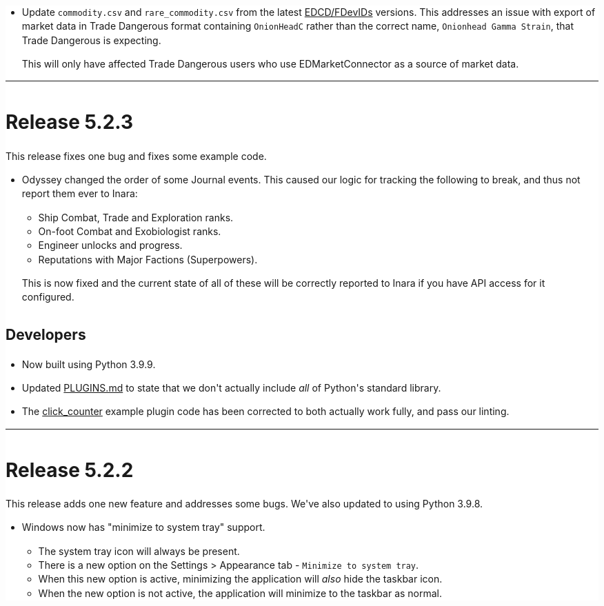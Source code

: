 * Update `commodity.csv` and `rare_commodity.csv` from the latest
  [EDCD/FDevIDs](https://github.com/EDCD/FDevIDs) versions.  This addresses
  an issue with export of market data in Trade Dangerous format containing
  `OnionHeadC` rather than the correct name, `Onionhead Gamma Strain`, that
  Trade Dangerous is expecting.

  This will only have affected Trade Dangerous users who use EDMarketConnector
  as a source of market data.

---

Release 5.2.3
===

This release fixes one bug and fixes some example code.

* Odyssey changed the order of some Journal events.  This caused our logic 
  for tracking the following to break, and thus not report them ever to Inara:

    - Ship Combat, Trade and Exploration ranks.
    - On-foot Combat and Exobiologist ranks.
    - Engineer unlocks and progress.
    - Reputations with Major Factions (Superpowers).
  
  This is now fixed and the current state of all of these will be correctly 
  reported to Inara if you have API access for it configured.

Developers
---

* Now built using Python 3.9.9.

* Updated [PLUGINS.md](https://github.com/EDCD/EDMarketConnector/blob/main/PLUGINS.md#packaging-extra-modules)
  to state that we don't actually include *all* of Python's standard library.

* The [click_counter](https://github.com/EDCD/EDMarketConnector/tree/main/docs/examples/click_counter)
  example plugin code has been corrected to both actually work fully, and pass
  our linting.

---

Release 5.2.2
===

This release adds one new feature and addresses some bugs.  We've also 
updated to using Python 3.9.8.

* Windows now has "minimize to system tray" support.

    - The system tray icon will always be present.
    - There is a new option on the Settings > Appearance tab - 
     `Minimize to system tray`.
    - When this new option is active, minimizing the application will *also* 
      hide the taskbar icon.
    - When the new option is not active, the application will minimize to the 
      taskbar as normal.
